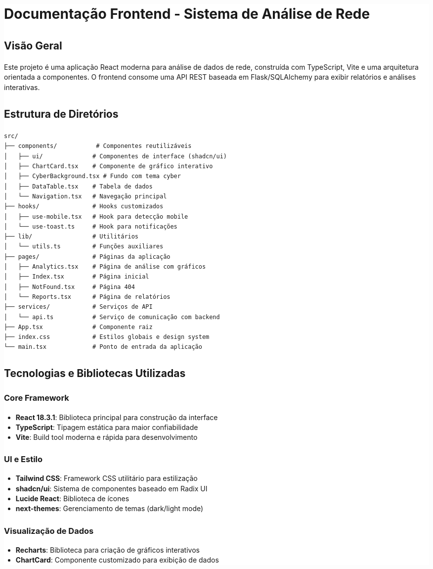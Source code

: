 # Documentação Frontend - Sistema de Análise de Rede

## Visão Geral

Este projeto é uma aplicação React moderna para análise de dados de rede, construída com TypeScript, Vite e uma arquitetura orientada a componentes. O frontend consome uma API REST baseada em Flask/SQLAlchemy para exibir relatórios e análises interativas.

## Estrutura de Diretórios

```
src/
├── components/           # Componentes reutilizáveis
│   ├── ui/              # Componentes de interface (shadcn/ui)
│   ├── ChartCard.tsx    # Componente de gráfico interativo
│   ├── CyberBackground.tsx # Fundo com tema cyber
│   ├── DataTable.tsx    # Tabela de dados
│   └── Navigation.tsx   # Navegação principal
├── hooks/               # Hooks customizados
│   ├── use-mobile.tsx   # Hook para detecção mobile
│   └── use-toast.ts     # Hook para notificações
├── lib/                 # Utilitários
│   └── utils.ts         # Funções auxiliares
├── pages/               # Páginas da aplicação
│   ├── Analytics.tsx    # Página de análise com gráficos
│   ├── Index.tsx        # Página inicial
│   ├── NotFound.tsx     # Página 404
│   └── Reports.tsx      # Página de relatórios
├── services/            # Serviços de API
│   └── api.ts           # Serviço de comunicação com backend
├── App.tsx              # Componente raiz
├── index.css            # Estilos globais e design system
└── main.tsx             # Ponto de entrada da aplicação
```

## Tecnologias e Bibliotecas Utilizadas

### Core Framework
- **React 18.3.1**: Biblioteca principal para construção da interface
- **TypeScript**: Tipagem estática para maior confiabilidade
- **Vite**: Build tool moderna e rápida para desenvolvimento

### UI e Estilo
- **Tailwind CSS**: Framework CSS utilitário para estilização
- **shadcn/ui**: Sistema de componentes baseado em Radix UI
- **Lucide React**: Biblioteca de ícones
- **next-themes**: Gerenciamento de temas (dark/light mode)

### Visualização de Dados
- **Recharts**: Biblioteca para criação de gráficos interativos
- **ChartCard**: Componente customizado para exibição de dados
